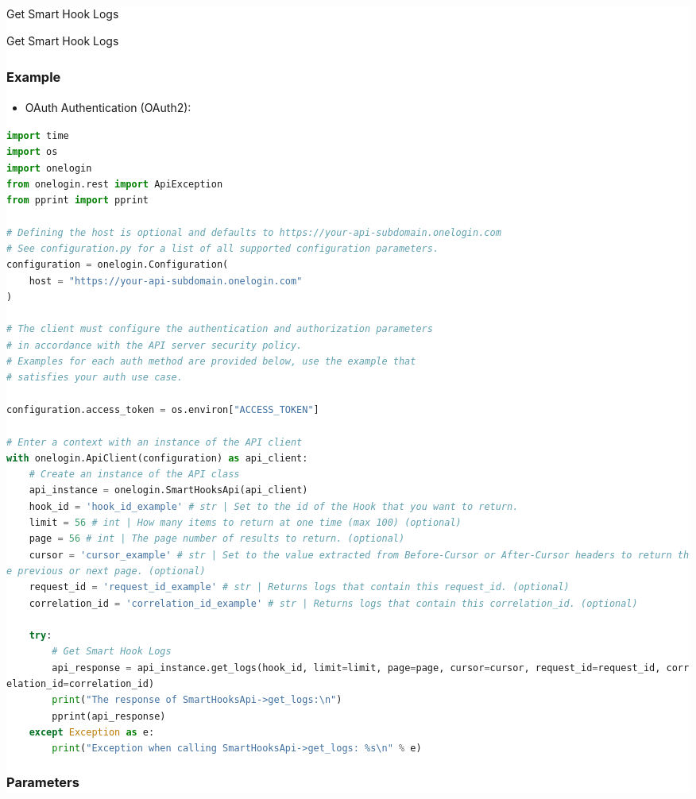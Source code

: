 Get Smart Hook Logs

Get Smart Hook Logs

### Example

* OAuth Authentication (OAuth2):
```python
import time
import os
import onelogin
from onelogin.rest import ApiException
from pprint import pprint

# Defining the host is optional and defaults to https://your-api-subdomain.onelogin.com
# See configuration.py for a list of all supported configuration parameters.
configuration = onelogin.Configuration(
    host = "https://your-api-subdomain.onelogin.com"
)

# The client must configure the authentication and authorization parameters
# in accordance with the API server security policy.
# Examples for each auth method are provided below, use the example that
# satisfies your auth use case.

configuration.access_token = os.environ["ACCESS_TOKEN"]

# Enter a context with an instance of the API client
with onelogin.ApiClient(configuration) as api_client:
    # Create an instance of the API class
    api_instance = onelogin.SmartHooksApi(api_client)
    hook_id = 'hook_id_example' # str | Set to the id of the Hook that you want to return.
    limit = 56 # int | How many items to return at one time (max 100) (optional)
    page = 56 # int | The page number of results to return. (optional)
    cursor = 'cursor_example' # str | Set to the value extracted from Before-Cursor or After-Cursor headers to return the previous or next page. (optional)
    request_id = 'request_id_example' # str | Returns logs that contain this request_id. (optional)
    correlation_id = 'correlation_id_example' # str | Returns logs that contain this correlation_id. (optional)

    try:
        # Get Smart Hook Logs
        api_response = api_instance.get_logs(hook_id, limit=limit, page=page, cursor=cursor, request_id=request_id, correlation_id=correlation_id)
        print("The response of SmartHooksApi->get_logs:\n")
        pprint(api_response)
    except Exception as e:
        print("Exception when calling SmartHooksApi->get_logs: %s\n" % e)
```


### Parameters
